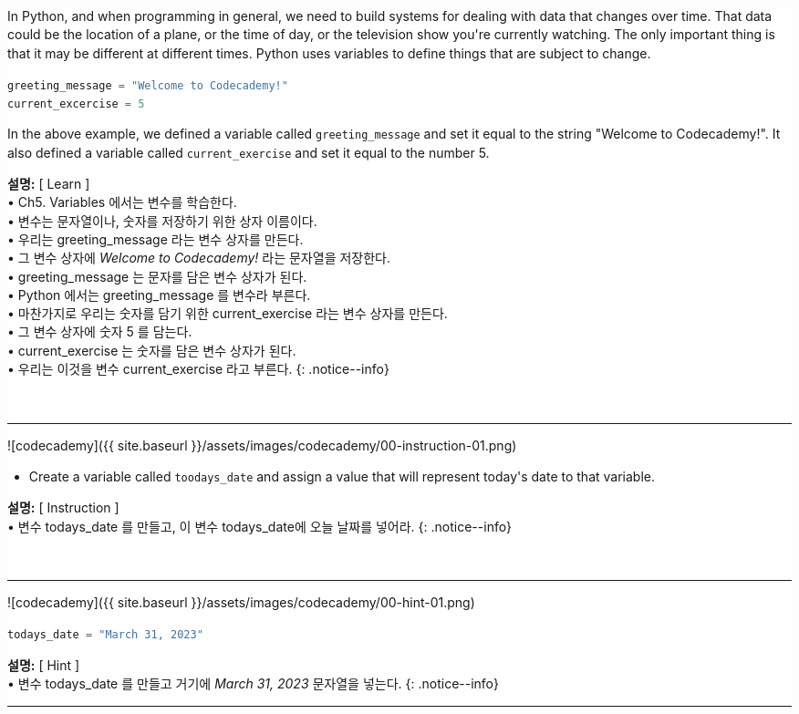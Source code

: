 In Python, and when programming in general, we need to build systems for dealing with data that changes over time. That data could be the location of a plane, or the time of day, or the television show you're currently watching. The only important thing is that it may be different at different times. Python uses variables to define things that are subject to change.

```python
greeting_message = "Welcome to Codecademy!"
current_excercise = 5
```

In the above example, we defined a variable called `greeting_message` and set it equal to the string "Welcome to Codecademy!". It also defined a variable called `current_exercise` and set it equal to the number 5.




**설명:** [ Learn ]       
• Ch5. Variables 에서는 변수를 학습한다.    
• 변수는 문자열이나, 숫자를 저장하기 위한 상자 이름이다.     
• 우리는 greeting_message 라는 변수 상자를 만든다.    
• 그 변수 상자에 *Welcome to Codecademy!* 라는 문자열을 저장한다.    
• greeting_message 는 문자를 담은 변수 상자가 된다.    
• Python 에서는 greeting_message 를 변수라 부른다.    
• 마찬가지로 우리는 숫자를 담기 위한 current_exercise 라는 변수 상자를 만든다.    
• 그 변수 상자에 숫자 5 를 담는다.    
• current_exercise 는 숫자를 담은 변수 상자가 된다.   
• 우리는 이것을 변수 current_exercise 라고 부른다. 
{: .notice--info}


<p style="page-break-before: always;"></p>     
<br>
<hr/>


![codecademy]({{ site.baseurl }}/assets/images/codecademy/00-instruction-01.png)    

* Create a variable called `toodays_date` and assign a value that will represent today's date to that variable.

**설명:** [ Instruction ]     
• 변수 todays_date 를 만들고, 이 변수 todays_date에 오늘 날짜를 넣어라.
{: .notice--info}


<br>
<hr/>


![codecademy]({{ site.baseurl }}/assets/images/codecademy/00-hint-01.png)    

```python
todays_date = "March 31, 2023"
```


**설명:** [ Hint ]    
• 변수 todays_date 를 만들고 거기에 *March 31, 2023* 문자열을 넣는다.
{: .notice--info}
<br>
<hr/>
